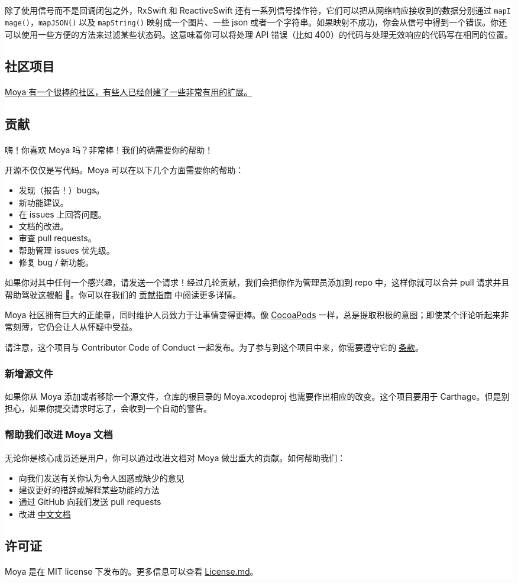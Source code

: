 除了使用信号而不是回调闭包之外，RxSwift 和 ReactiveSwift 还有一系列信号操作符，它们可以把从网络响应接收到的数据分别通过 `mapImage()`，`mapJSON()` 以及 `mapString()` 映射成一个图片、一些 json 或者一个字符串。如果映射不成功，你会从信号中得到一个错误。你还可以使用一些方便的方法来过滤某些状态码。这意味着你可以将处理 API 错误（比如 400）的代码与处理无效响应的代码写在相同的位置。

## 社区项目

[Moya 有一个很棒的社区，有些人已经创建了一些非常有用的扩展。](https://github.com/Moya/Moya/blob/master/docs_CN/CommunityProjects.md)

## 贡献

嗨！你喜欢 Moya 吗？非常棒！我们的确需要你的帮助！

开源不仅仅是写代码。Moya 可以在以下几个方面需要你的帮助：

- 发现（报告！）bugs。
- 新功能建议。
- 在 issues 上回答问题。
- 文档的改进。
- 审查 pull requests。
- 帮助管理 issues 优先级。
- 修复 bug / 新功能。

如果你对其中任何一个感兴趣，请发送一个请求！经过几轮贡献，我们会把你作为管理员添加到 repo 中，这样你就可以合并 pull 请求并且帮助驾驶这艘船 🚢。你可以在我们的 [贡献指南](https://github.com/Moya/Moya/blob/master/Contributing.md) 中阅读更多详情。

Moya 社区拥有巨大的正能量，同时维护人员致力于让事情变得更棒。像 [CocoaPods](https://github.com/CocoaPods/CocoaPods/wiki/Communication-&-Design-Rules) 一样，总是提取积极的意图；即使某个评论听起来非常刻薄，它仍会让人从怀疑中受益。

请注意，这个项目与 Contributor Code of Conduct 一起发布。为了参与到这个项目中来，你需要遵守它的 [条款](https://github.com/Moya/Moya/blob/master/Code%20of%20Conduct_CN.md)。

### 新增源文件

如果你从 Moya 添加或者移除一个源文件，仓库的根目录的 Moya.xcodeproj 也需要作出相应的改变。这个项目要用于 Carthage。但是别担心，如果你提交请求时忘了，会收到一个自动的警告。

### 帮助我们改进 Moya 文档

无论你是核心成员还是用户，你可以通过改进文档对 Moya 做出重大的贡献。如何帮助我们：

- 向我们发送有关你认为令人困惑或缺少的意见
- 建议更好的措辞或解释某些功能的方法
- 通过 GitHub 向我们发送 pull requests
- 改进 [中文文档](https://github.com/Moya/Moya/blob/master/Readme_CN.md)

## 许可证

Moya 是在 MIT license 下发布的。更多信息可以查看 [License.md](https://github.com/Moya/Moya/blob/master/License.md)。
